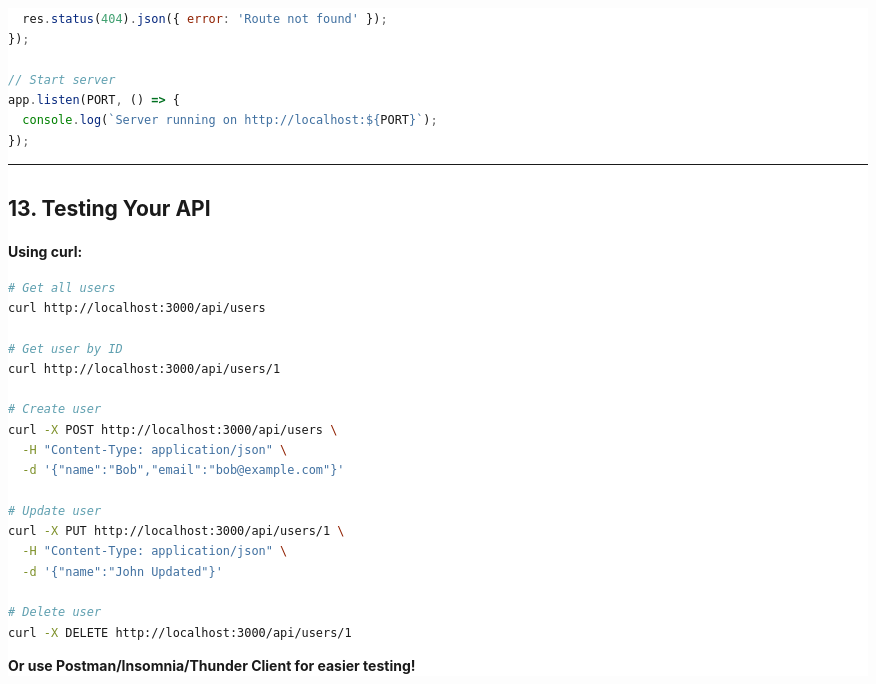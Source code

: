 ```javascript
  res.status(404).json({ error: 'Route not found' });
});

// Start server
app.listen(PORT, () => {
  console.log(`Server running on http://localhost:${PORT}`);
});
```

---

## 13. Testing Your API

**Using curl:**
```bash
# Get all users
curl http://localhost:3000/api/users

# Get user by ID
curl http://localhost:3000/api/users/1

# Create user
curl -X POST http://localhost:3000/api/users \
  -H "Content-Type: application/json" \
  -d '{"name":"Bob","email":"bob@example.com"}'

# Update user
curl -X PUT http://localhost:3000/api/users/1 \
  -H "Content-Type: application/json" \
  -d '{"name":"John Updated"}'

# Delete user
curl -X DELETE http://localhost:3000/api/users/1
```

**Or use Postman/Insomnia/Thunder Client for easier testing!**
